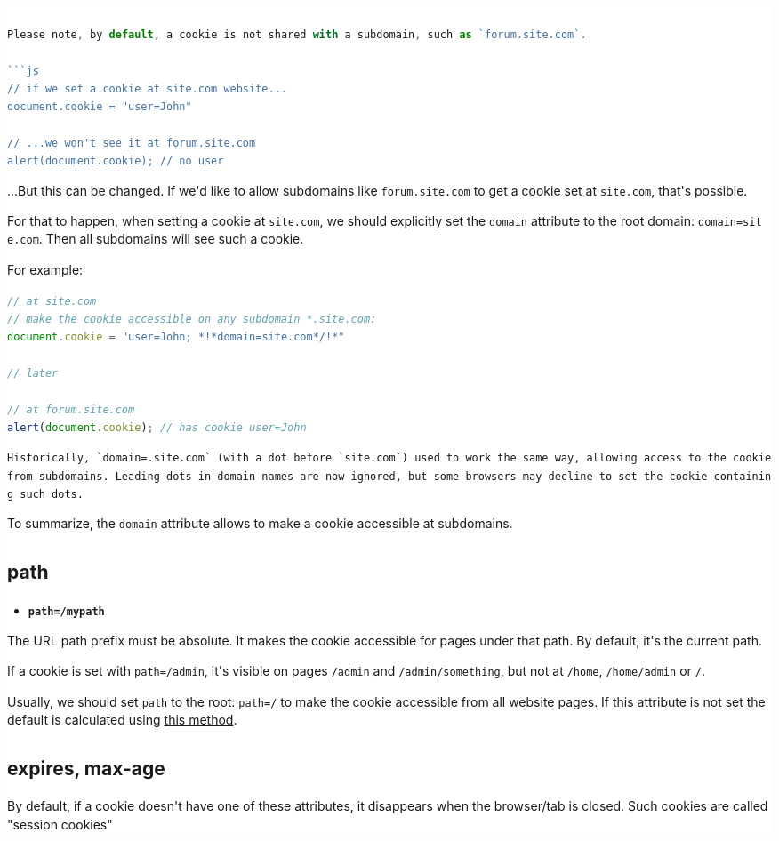 ```js

Please note, by default, a cookie is not shared with a subdomain, such as `forum.site.com`.

```js
// if we set a cookie at site.com website...
document.cookie = "user=John"

// ...we won't see it at forum.site.com
alert(document.cookie); // no user
```

...But this can be changed. If we'd like to allow subdomains like `forum.site.com` to get a cookie set at `site.com`, that's possible.

For that to happen, when setting a cookie at `site.com`, we should explicitly set the `domain` attribute to the root domain: `domain=site.com`. Then all subdomains will see such a cookie.

For example:

```js
// at site.com
// make the cookie accessible on any subdomain *.site.com:
document.cookie = "user=John; *!*domain=site.com*/!*"

// later

// at forum.site.com
alert(document.cookie); // has cookie user=John
```

```warn header="Legacy syntax"
Historically, `domain=.site.com` (with a dot before `site.com`) used to work the same way, allowing access to the cookie from subdomains. Leading dots in domain names are now ignored, but some browsers may decline to set the cookie containing such dots.
```

To summarize, the `domain` attribute allows to make a cookie accessible at subdomains.

## path

- **`path=/mypath`**

The URL path prefix must be absolute. It makes the cookie accessible for pages under that path. By default, it's the current path.

If a cookie is set with `path=/admin`, it's visible on pages `/admin` and `/admin/something`, but not at `/home`, `/home/admin` or `/`.

Usually, we should set `path` to the root: `path=/` to make the cookie accessible from all website pages. If this attribute is not set the default is calculated using [this method](https://developer.mozilla.org/en-US/docs/Web/HTTP/Cookies#path_default_value).

## expires, max-age

By default, if a cookie doesn't have one of these attributes, it disappears when the browser/tab is closed. Such cookies are called "session cookies"
